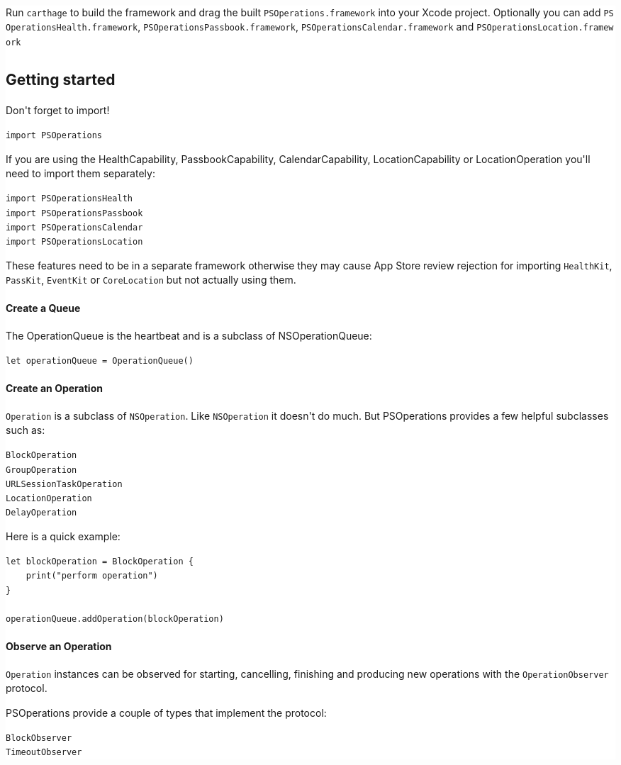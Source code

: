 Run `carthage` to build the framework and drag the built `PSOperations.framework` into your Xcode project. Optionally you can add `PSOperationsHealth.framework`, `PSOperationsPassbook.framework`, `PSOperationsCalendar.framework`  and `PSOperationsLocation.framework`

## Getting started

Don't forget to import!
```
import PSOperations
```

If you are using the HealthCapability, PassbookCapability, CalendarCapability, LocationCapability or LocationOperation you'll need to import them separately:

```
import PSOperationsHealth
import PSOperationsPassbook
import PSOperationsCalendar
import PSOperationsLocation
```

These features need to be in a separate framework otherwise they may cause App Store review rejection for importing `HealthKit`, `PassKit`, `EventKit` or `CoreLocation` but not actually using them.

#### Create a Queue
The OperationQueue is the heartbeat and is a subclass of NSOperationQueue:
```
let operationQueue = OperationQueue()
```

#### Create an Operation
`Operation` is a subclass of `NSOperation`. Like `NSOperation` it doesn't do much. But PSOperations provides a few helpful subclasses such as:
```
BlockOperation
GroupOperation
URLSessionTaskOperation
LocationOperation
DelayOperation
```

Here is a quick example:
```
let blockOperation = BlockOperation {
	print("perform operation")
}

operationQueue.addOperation(blockOperation)
```

#### Observe an Operation
`Operation` instances can be observed for starting, cancelling, finishing and producing new operations with the `OperationObserver` protocol.

PSOperations provide a couple of types that implement the protocol:
```
BlockObserver
TimeoutObserver
```
